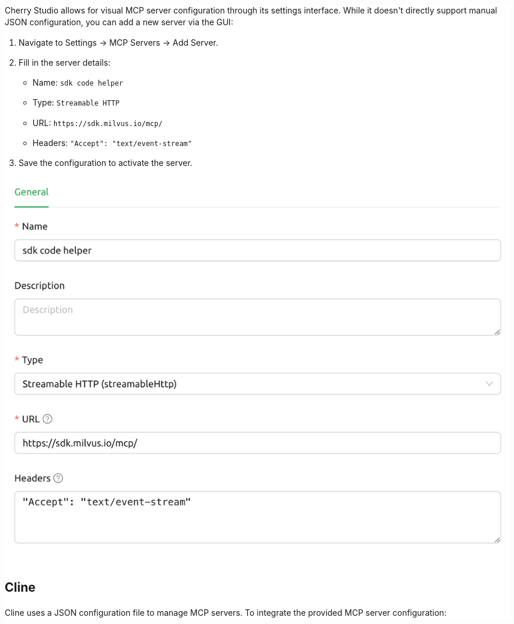 Cherry Studio allows for visual MCP server configuration through its settings interface. While it doesn't directly support manual JSON configuration, you can add a new server via the GUI:

1. Navigate to Settings → MCP Servers → Add Server.

1. Fill in the server details:

    - Name: `sdk code helper`

    - Type: `Streamable HTTP`

    - URL: `https://sdk.milvus.io/mcp/`

    - Headers: `"Accept": "text/event-stream"`

1. Save the configuration to activate the server.

![Cherry Studio Mcp Settings](../../../../assets/cherry-studio-mcp-settings.png)

## Cline

Cline uses a JSON configuration file to manage MCP servers. To integrate the provided MCP server configuration:

